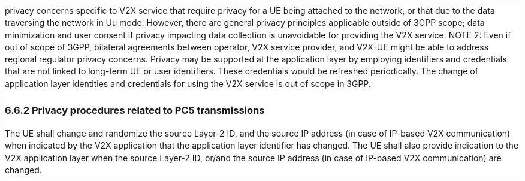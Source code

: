 privacy concerns specific to V2X service that require privacy for a UE being
attached to the network, or that due to the data traversing the network in Uu
mode. However, there are general privacy principles applicable outside of 3GPP
scope; data minimization and user consent if privacy impacting data collection
is unavoidable for providing the V2X service.
NOTE 2: Even if out of scope of 3GPP, bilateral agreements between operator,
V2X service provider, and V2X-UE might be able to address regional regulator
privacy concerns.
Privacy may be supported at the application layer by employing identifiers and
credentials that are not linked to long-term UE or user identifiers. These
credentials would be refreshed periodically. The change of application layer
identities and credentials for using the V2X service is out of scope in 3GPP.
### 6.6.2 Privacy procedures related to PC5 transmissions
The UE shall change and randomize the source Layer-2 ID, and the source IP
address (in case of IP-based V2X communication) when indicated by the V2X
application that the application layer identifier has changed. The UE shall
also provide indication to the V2X application layer when the source Layer-2
ID, or/and the source IP address (in case of IP-based V2X communication) are
changed.
#
